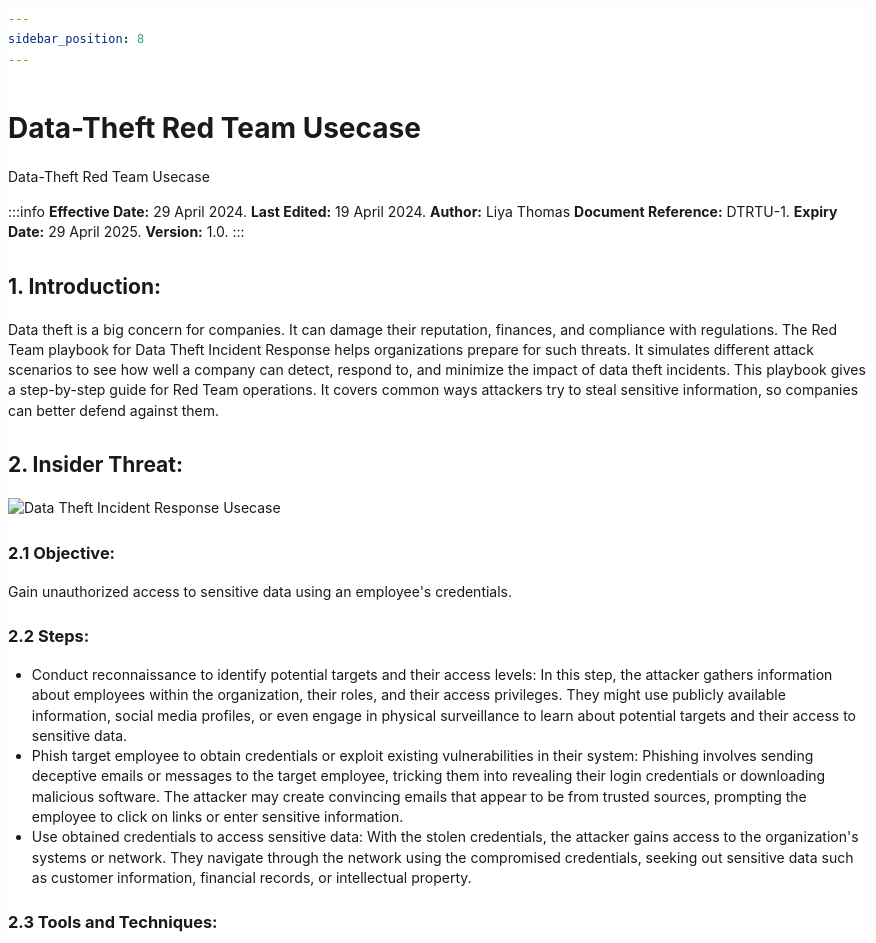 ```yaml
---
sidebar_position: 8
---
```


# Data-Theft Red Team Usecase 

Data-Theft Red Team Usecase

:::info
**Effective Date:** 29 April 2024. **Last Edited:** 19 April 2024. **Author:** Liya Thomas **Document Reference:** DTRTU-1. **Expiry Date:** 29 April 2025. **Version:** 1.0.
:::

## 1. Introduction:

Data theft is a big concern for companies. It can damage their reputation, finances, and compliance with regulations. The Red Team playbook for Data Theft Incident Response helps organizations prepare for such threats. It simulates different attack scenarios to see how well a company can detect, respond to, and minimize the impact of data theft incidents. This playbook gives a step-by-step guide for Red Team operations. It covers common ways attackers try to steal sensitive information, so companies can better defend against them.

## 2. Insider Threat:

![Data Theft Incident Response Usecase ](img\d1.jpg)

### 2.1 Objective:
Gain unauthorized access to sensitive data using an employee's credentials.

### 2.2 Steps:

 - Conduct reconnaissance to identify potential targets and their access levels: In this step, the attacker gathers information about employees within the organization, their roles, and their access privileges. They might use publicly available information, social media profiles, or even engage in physical surveillance to learn about potential targets and their access to sensitive data.
 - Phish target employee to obtain credentials or exploit existing vulnerabilities in their system: Phishing involves sending deceptive emails or messages to the target employee, tricking them into revealing their login credentials or downloading malicious software. The attacker may create convincing emails that appear to be from trusted sources, prompting the employee to click on links or enter sensitive information.
 - Use obtained credentials to access sensitive data: With the stolen credentials, the attacker gains access to the organization's systems or network. They navigate through the network using the compromised credentials, seeking out sensitive data such as customer information, financial records, or intellectual property.


### 2.3 Tools and Techniques:
